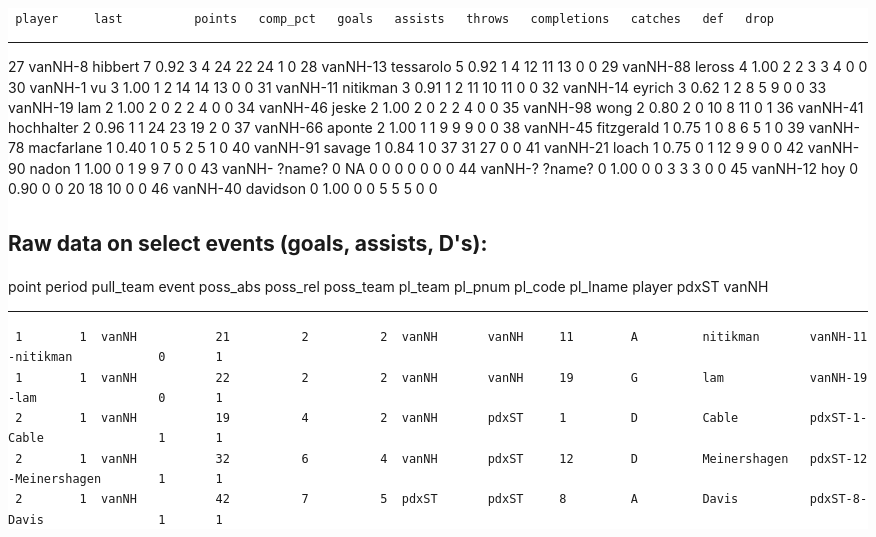
     player     last          points   comp_pct   goals   assists   throws   completions   catches   def   drop
---  ---------  -----------  -------  ---------  ------  --------  -------  ------------  --------  ----  -----
27   vanNH-8    hibbert            7       0.92       3         4       24            22        24     1      0
28   vanNH-13   tessarolo          5       0.92       1         4       12            11        13     0      0
29   vanNH-88   leross             4       1.00       2         2        3             3         4     0      0
30   vanNH-1    vu                 3       1.00       1         2       14            14        13     0      0
31   vanNH-11   nitikman           3       0.91       1         2       11            10        11     0      0
32   vanNH-14   eyrich             3       0.62       1         2        8             5         9     0      0
33   vanNH-19   lam                2       1.00       2         0        2             2         4     0      0
34   vanNH-46   jeske              2       1.00       2         0        2             2         4     0      0
35   vanNH-98   wong               2       0.80       2         0       10             8        11     0      1
36   vanNH-41   hochhalter         2       0.96       1         1       24            23        19     2      0
37   vanNH-66   aponte             2       1.00       1         1        9             9         9     0      0
38   vanNH-45   fitzgerald         1       0.75       1         0        8             6         5     1      0
39   vanNH-78   macfarlane         1       0.40       1         0        5             2         5     1      0
40   vanNH-91   savage             1       0.84       1         0       37            31        27     0      0
41   vanNH-21   loach              1       0.75       0         1       12             9         9     0      0
42   vanNH-90   nadon              1       1.00       0         1        9             9         7     0      0
43   vanNH-     ?name?             0         NA       0         0        0             0         0     0      0
44   vanNH-?    ?name?             0       1.00       0         0        3             3         3     0      0
45   vanNH-12   hoy                0       0.90       0         0       20            18        10     0      0
46   vanNH-40   davidson           0       1.00       0         0        5             5         5     0      0

## Raw data on select events (goals, assists, D's)<a id="selectData"></a>:


 point   period  pull_team    event   poss_abs   poss_rel  poss_team   pl_team   pl_pnum   pl_code   pl_lname       player                   pdxST   vanNH
------  -------  ----------  ------  ---------  ---------  ----------  --------  --------  --------  -------------  ----------------------  ------  ------
     1        1  vanNH           21          2          2  vanNH       vanNH     11        A         nitikman       vanNH-11-nitikman            0       1
     1        1  vanNH           22          2          2  vanNH       vanNH     19        G         lam            vanNH-19-lam                 0       1
     2        1  vanNH           19          4          2  vanNH       pdxST     1         D         Cable          pdxST-1-Cable                1       1
     2        1  vanNH           32          6          4  vanNH       pdxST     12        D         Meinershagen   pdxST-12-Meinershagen        1       1
     2        1  vanNH           42          7          5  pdxST       pdxST     8         A         Davis          pdxST-8-Davis                1       1